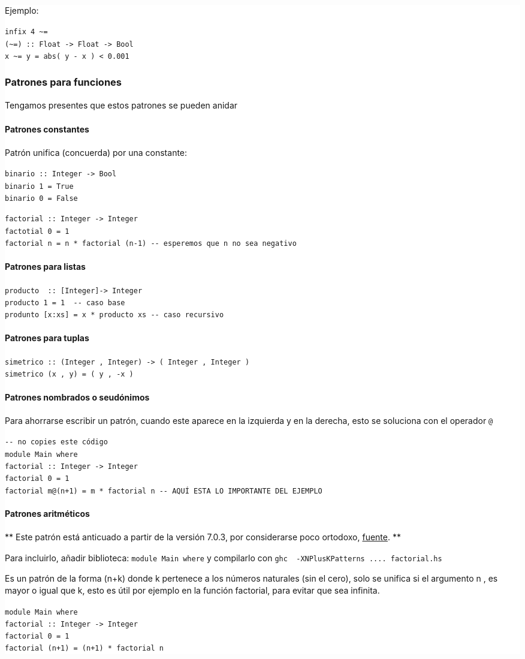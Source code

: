 Ejemplo:
```
infix 4 ~=
(~=) :: Float -> Float -> Bool
x ~= y = abs( y - x ) < 0.001
```

### Patrones para funciones <a name="i5"></a>  
Tengamos presentes que estos patrones se pueden anidar

#### Patrones constantes  <a name="i5_1"></a>  
Patrón unifica (concuerda) por una constante:
```
binario :: Integer -> Bool
binario 1 = True
binario 0 = False
```

```
factorial :: Integer -> Integer  
factotial 0 = 1
factorial n = n * factorial (n-1) -- esperemos que n no sea negativo
```
#### Patrones para listas <a name="i5_2"></a>  
```
producto  :: [Integer]-> Integer
producto 1 = 1  -- caso base
produnto [x:xs] = x * producto xs -- caso recursivo
```
#### Patrones para tuplas  
```
simetrico :: (Integer , Integer) -> ( Integer , Integer )
simetrico (x , y) = ( y , -x )  

```
#### Patrones nombrados o seudónimos  <a name="i5_3"></a>  
Para ahorrarse escribir un patrón, cuando este aparece en la izquierda y en la derecha, esto se soluciona con el operador ` @ `
```
-- no copies este código
module Main where
factorial :: Integer -> Integer
factorial 0 = 1
factorial m@(n+1) = m * factorial n -- AQUÍ ESTA LO IMPORTANTE DEL EJEMPLO
```
#### Patrones aritméticos  
** Este patrón está anticuado a partir de la versión 7.0.3, por considerarse poco ortodoxo, [fuente](https://wildunix.es/posts/el-patron-nk-en-haskell-a-partir-de-la-version-703/). **

Para incluirlo, añadir biblioteca: `module Main where`
y compilarlo con `ghc  -XNPlusKPatterns .... factorial.hs`

Es un patrón de la forma (n+k) donde k pertenece a los números naturales (sin el cero), solo se unifica si el argumento n , es mayor o igual que k, esto es útil por ejemplo en la función factorial, para evitar que sea infinita.
```
module Main where
factorial :: Integer -> Integer
factorial 0 = 1
factorial (n+1) = (n+1) * factorial n
```

